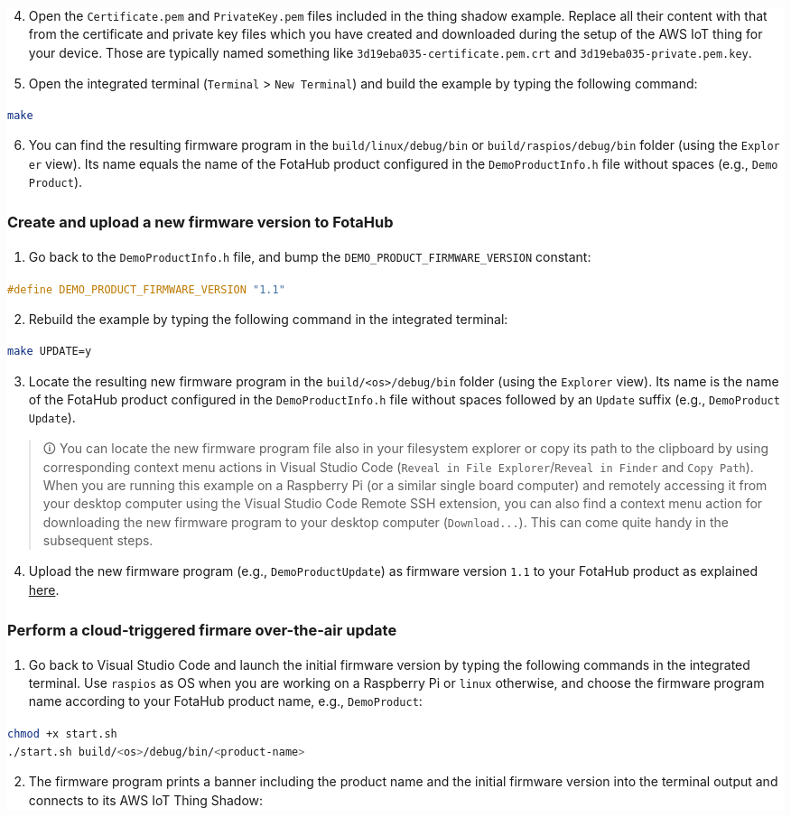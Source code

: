 4. Open the `Certificate.pem` and `PrivateKey.pem` files included in the thing shadow example. Replace all their content with that from the certificate and private key files which you have created and downloaded during the setup of the AWS IoT thing for your device. Those are typically named something like `3d19eba035-certificate.pem.crt` and `3d19eba035-private.pem.key`. 
   
5. Open the integrated terminal (`Terminal` > `New Terminal`) and build the example by typing the following command:
   
```sh
make
```

6. You can find the resulting firmware program in the `build/linux/debug/bin` or `build/raspios/debug/bin` folder (using the `Explorer` view). Its name equals the name of the FotaHub product configured in the `DemoProductInfo.h` file without spaces (e.g., `DemoProduct`).

### Create and upload a new firmware version to FotaHub

1. Go back to the `DemoProductInfo.h` file, and bump the `DEMO_PRODUCT_FIRMWARE_VERSION` constant:

```c
#define DEMO_PRODUCT_FIRMWARE_VERSION "1.1"
```

2. Rebuild the example by typing the following command in the integrated terminal:

```sh
make UPDATE=y
```

3. Locate the resulting new firmware program in the   `build/<os>/debug/bin` folder (using the `Explorer` view). Its name is the name of the FotaHub product configured in the `DemoProductInfo.h` file without spaces followed by an `Update` suffix (e.g., `DemoProductUpdate`).
   
> &#x1F6C8; You can locate the new firmware program file also in your filesystem explorer or copy its path to the clipboard by using corresponding context menu actions in Visual Studio Code (`Reveal in File Explorer`/`Reveal in Finder` and `Copy Path`). When you are running this example on a Raspberry Pi (or a similar single board computer) and remotely accessing it from your desktop computer using the Visual Studio Code Remote SSH extension, you can also find a context menu action for downloading the new firmware program to your desktop computer (`Download...`). This can come quite handy in the subsequent steps.

4. Upload the new firmware program (e.g., `DemoProductUpdate`) as firmware version `1.1` to your FotaHub product as explained [here](../fotahub/upload-firmware.md).

### Perform a cloud-triggered firmare over-the-air update 

1. Go back to Visual Studio Code and launch the initial firmware version by typing the following commands in the integrated terminal. Use `raspios` as OS when you are working on a Raspberry Pi or `linux` otherwise, and choose the firmware program name according to your FotaHub product name, e.g., `DemoProduct`:

```sh
chmod +x start.sh
./start.sh build/<os>/debug/bin/<product-name>
```

2. The firmware program prints a banner including the product name and the initial firmware version into the terminal output and connects to its AWS IoT Thing Shadow:
   